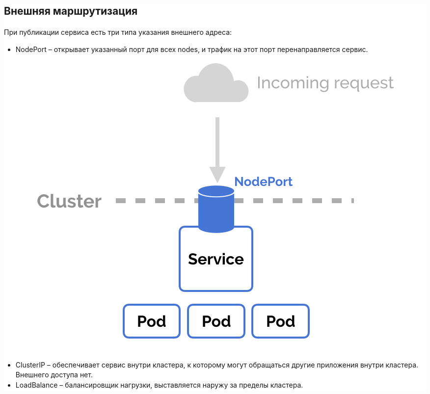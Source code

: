 ## Внешняя маршрутизация

При публикации сервиса есть три типа указания внешнего адреса:

* NodePort – открывает указанный порт для всех nodes, и трафик на этот порт перенаправляется сервис.
  ![NodePort](images/kubernetes/nodeport.png)
* ClusterIP – обеспечивает сервис внутри кластера, к которому могут обращаться другие приложения внутри кластера.
  Внешнего доступа нет.
* LoadBalance – балансировщик нагрузки, выставляется наружу за пределы кластера.